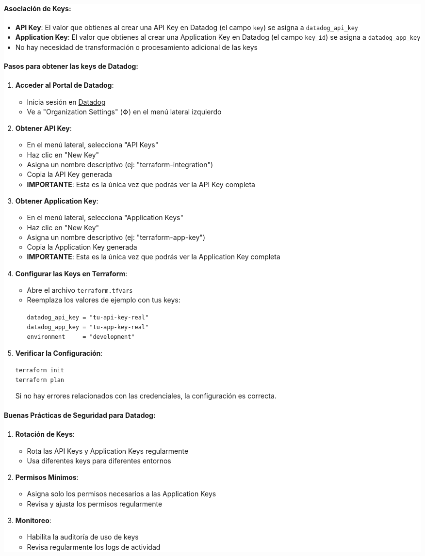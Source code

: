 #### Asociación de Keys:
- **API Key**: El valor que obtienes al crear una API Key en Datadog (el campo `key`) se asigna a `datadog_api_key`
- **Application Key**: El valor que obtienes al crear una Application Key en Datadog (el campo `key_id`) se asigna a `datadog_app_key`
- No hay necesidad de transformación o procesamiento adicional de las keys

#### Pasos para obtener las keys de Datadog:

1. **Acceder al Portal de Datadog**:
   - Inicia sesión en [Datadog](https://app.datadoghq.com)
   - Ve a "Organization Settings" (⚙️) en el menú lateral izquierdo

2. **Obtener API Key**:
   - En el menú lateral, selecciona "API Keys"
   - Haz clic en "New Key"
   - Asigna un nombre descriptivo (ej: "terraform-integration")
   - Copia la API Key generada
   - **IMPORTANTE**: Esta es la única vez que podrás ver la API Key completa

3. **Obtener Application Key**:
   - En el menú lateral, selecciona "Application Keys"
   - Haz clic en "New Key"
   - Asigna un nombre descriptivo (ej: "terraform-app-key")
   - Copia la Application Key generada
   - **IMPORTANTE**: Esta es la única vez que podrás ver la Application Key completa

4. **Configurar las Keys en Terraform**:
   - Abre el archivo `terraform.tfvars`
   - Reemplaza los valores de ejemplo con tus keys:
     ```hcl
     datadog_api_key = "tu-api-key-real"
     datadog_app_key = "tu-app-key-real"
     environment     = "development"
     ```

5. **Verificar la Configuración**:
   ```bash
   terraform init
   terraform plan
   ```
   Si no hay errores relacionados con las credenciales, la configuración es correcta.

#### Buenas Prácticas de Seguridad para Datadog:
1. **Rotación de Keys**:
   - Rota las API Keys y Application Keys regularmente
   - Usa diferentes keys para diferentes entornos

2. **Permisos Mínimos**:
   - Asigna solo los permisos necesarios a las Application Keys
   - Revisa y ajusta los permisos regularmente

3. **Monitoreo**:
   - Habilita la auditoría de uso de keys
   - Revisa regularmente los logs de actividad
